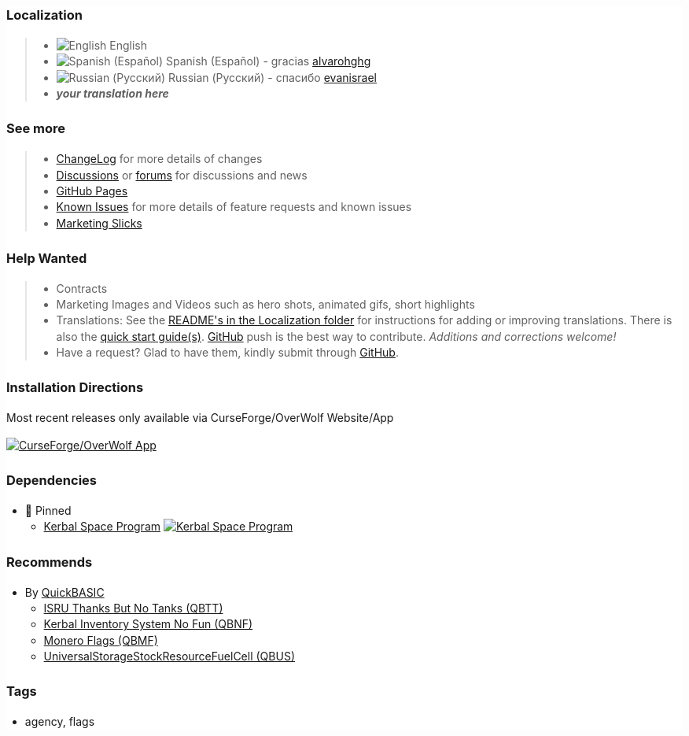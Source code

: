 ### Localization

>* ![English](https://raw.githubusercontent.com/zer0Kerbal/zer0Kerbal/zed'K/img/EN.png) English
>* ![Spanish (Español)](https://raw.githubusercontent.com/zer0Kerbal/zer0Kerbal/master/img/ES.png) Spanish (Español) - gracias [alvarohghg](https://github.com/alvarohghg)
>* ![Russian (Русский)](https://raw.githubusercontent.com/zer0Kerbal/zer0Kerbal/master/img/RU.png) Russian (Русский) - спасибо [evanisrael](https://github.com/evanisrael)
>* ***your translation here***

### See more

>* [ChangeLog][chlog] for more details of changes
>* [Discussions][discu] or [forums][forum] for discussions and news
>* [GitHub Pages][pages]
>* [Known Issues][issue] for more details of feature requests and known issues
>* [Marketing Slicks][markt]

### Help Wanted

> * Contracts
> * Marketing Images and Videos such as hero shots, animated gifs, short highlights
> * Translations: See the [README's in the Localization folder](https://github.com/zer0Kerbal/zer0Kerbal/blob/master/Localization/readme.md) for instructions for adding or improving translations. There is also the [quick start guide(s)](https://github.com/zer0Kerbal/zer0Kerbal/blob/master/Localization/quickstart.md). [GitHub][GitHub:url] push is the best way to contribute. *Additions and corrections welcome!*
> * Have a request? Glad to have them, kindly submit through [GitHub][issue].

### Installation Directions

Most recent releases only available via CurseForge/OverWolf Website/App

<a href="https://download.curseforge.com/"><img src="https://www.overwolf.com/brand-guidelines/img/logo2.svg" alt="CurseForge/OverWolf App" height="100px"></a>

### Dependencies

* 📌 Pinned
  * [Kerbal Space Program][KSP:url] [![Kerbal Space Program][KSP:shd]][KSP:url]

### Recommends

* By [QuickBASIC](https://forum.kerbalspaceprogram.com/index.php?/profile/148013-*/)
  * [ISRU Thanks But No Tanks (QBTT)](https://curseforge.com/kerbal/ksp-mods/isruthanksbutnotanks)
  * [Kerbal Inventory System No Fun (QBNF)](https://curseforge.com/kerbal/ksp-mods/kerbalinventorysystemnofun)
  * [Monero Flags (QBMF)](https://curseforge.com/kerbal/ksp-mods/moneroflags)
  * [UniversalStorageStockResourceFuelCell (QBUS)](https://curseforge.com/kerbal/ksp-mods/universalstoragestockresourcefuelcell)

### Tags

* agency, flags


[attrb]: https://zer0kerbal.github.io/MoneroFlags/Attributions "Attribution"
[chlog]: https://raw.githubusercontent.com/zer0Kerbal/MoneroFlags/master/changelog.md  "Changelog"
[discu]: https://github.com/zer0Kerbal/MoneroFlags/discussions "Discussions"
[forum]: https://forum.kerbalspaceprogram.com/index.php?/topic/204753-*/ "Monero Flags"
[issue]: https://github.com/zer0Kerbal/MoneroFlags/issues "Issues"
[markt]: https://zer0kerbal.github.io/MoneroFlags/Marketing "Marketing Slicks"
[notic]: https://zer0kerbal.github.io/MoneroFlags/Notices "Notices"
[pages]: https://zer0kerbal.github.io/MoneroFlags "GitHub Pages"
[SHD:mod]: https://img.shields.io/endpoint?url=https://raw.githubusercontent.com/zer0Kerbal/MoneroFlags/master/json/mod.json
[SHD:pgs]: https://img.shields.io/badge/GitHub-Pages-white?style=plastic&labelColor=9cf&logoColor=181717&logo=github "GitHub IO"
[0:dwn]: https://github.com/QuickBASIC/MoneroFlags
[0:src]: https://github.com/QuickBASIC/MoneroFlags
[0:thr]: https://github.com/QuickBASIC/MoneroFlags
[0:url]: http://creativecommons.org/licenses/by-sa/4.0/ "CC BY-SA 4.0"
[0:log]: https://licensebuttons.net/i/l/by-sa/transparent/33/66/99/80x15.png "CC BY-SA 4.0"
[0:shd]: https://img.shields.io/endpoint?url=https://raw.githubusercontent.com/zer0Kerbal/MoneroFlags/master/json/license.json&logo=creativecommons&logoColor=ef9421 "CC BY-SA 4.0"
[LIC:url]: http://creativecommons.org/licenses/by-sa/4.0/ "CC BY-SA 4.0+ARR"
[LIC:log]: https://licensebuttons.net/i/l/by-sa/transparent/33/66/99/80x15.png "CC BY-SA 4.0+ARR"
[LIC:shd]: https://img.shields.io/endpoint?url=https://raw.githubusercontent.com/zer0Kerbal/MoneroFlags/master/json/license.json&logo=creativecommons&logoColor=ef9421 "CC BY-SA 4.0+ARR"
[LIC:sp:url]: https://en.wikipedia.org/wiki/All_rights_reserved "All Rights Reserved"
[LIC:sp:shd]: https://img.shields.io/badge/License-All%20Rights%20Reserved-white?labelColor=black&style=plastic "All Rights Reserved"
[CURSFG:url]: https://www.curseforge.com/kerbal/ksp-mods/MoneroFlags "Curseforge"
[CURSFG:shd]: https://img.shields.io/badge/CurseForge-Link-CCFF00.svg?labelColor=6441A4&style=plastic&logo=curseforge "Curseforge"
[GITHUB:url]: https://github.com/zer0Kerbal/MoneroFlags/ "GitHub"
[GITHUB:shd]: https://img.shields.io/badge/Github-Link-CCFF00.svg?labelColor=071776&style=plastic&logo=github "GitHub"
[KSP:url]: http://kerbalspaceprogram.com/ "Kerbal Space Program"
[KSP:shd]: https://img.shields.io/endpoint?url=https://raw.githubusercontent.com/zer0Kerbal/MoneroFlags/master/json/ksp.json "Kerbal Space Program"
[auth-link]: https://forum.kerbalspaceprogram.com/index.php?/profile/148013-*/  "QuickBASIC"
[zedK]: https://forum.kerbalspaceprogram.com/index.php?/profile/190933-*/ "zer0Kerbal (zed'K)"
[PAYPAL:img]: https://img.shields.io/badge/Buy%20me%20some%20-LFO-BADA55?style=for-the-badge&logo=paypal&labelColor=FFDD00/ "PayPal"
[PAYPAL:url]: https://www.paypal.com/donate/?hosted_button_id=DC22YHMEJREKL "PayPal"
[PATREON:img]: https://img.shields.io/badge/Patreon%20-Patreonize-FF424D?style=for-the-badge&logo=patreon/ "Patreon"
[PATREON:url]: https://www.patreon.com/zer0Kerbal/membership "Patreon"
[curseforge]: https://curseforge.com/members/zer0kerbal/projects
[reddit]: https://www.reddit.com/user/zer0Kerbal
[twitch]: https://www.twitch.tv/zer0kerbal
[twitter]: https://twitter.com/zer0Kerbal
[youtube]: https://www.youtube.com/@zer0Kerbal
[steam]: https://steamcommunity.com/id/zeroKerbal
[projects]: https://zer0kerbal.github.io/zer0Kerbal/projects.html